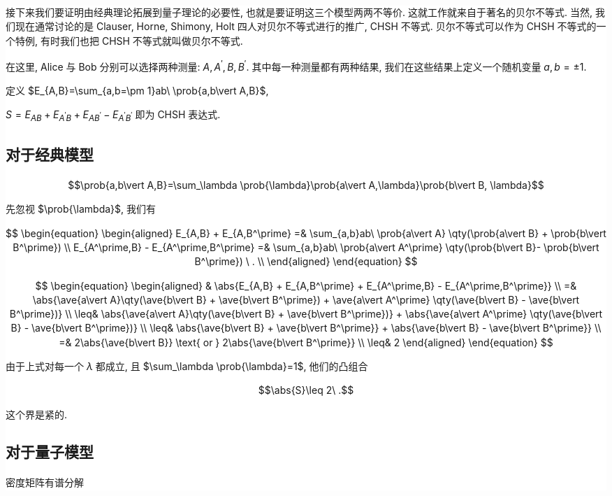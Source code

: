 接下来我们要证明由经典理论拓展到量子理论的必要性, 也就是要证明这三个模型两两不等价.
这就工作就来自于著名的贝尔不等式.
当然, 我们现在通常讨论的是 Clauser, Horne, Shimony, Holt 四人对贝尔不等式进行的推广, CHSH 不等式.
贝尔不等式可以作为 CHSH 不等式的一个特例, 有时我们也把 CHSH 不等式就叫做贝尔不等式.

在这里, Alice 与 Bob 分别可以选择两种测量: $A, A^\prime, B, B^\prime$.
其中每一种测量都有两种结果, 我们在这些结果上定义一个随机变量 $a,b = \pm 1$.

定义 $E_{A,B}=\sum_{a,b=\pm 1}ab\ \prob{a,b\vert A,B}$,

$S = E_{AB} +E_{A^\prime B} +E_{A B^\prime} - E_{A^\prime B^\prime}$ 即为 CHSH 表达式.

## 对于经典模型

$$\prob{a,b\vert A,B}=\sum_\lambda \prob{\lambda}\prob{a\vert A,\lambda}\prob{b\vert B, \lambda}$$

先忽视 $\prob{\lambda}$, 我们有

$$
\begin{equation}
\begin{aligned}
    E_{A,B} + E_{A,B^\prime}
    =& \sum_{a,b}ab\ \prob{a\vert A} \qty(\prob{a\vert B} + \prob{b\vert B^\prime}) \\
    E_{A^\prime,B} - E_{A^\prime,B^\prime}
    =& \sum_{a,b}ab\ \prob{a\vert A^\prime} \qty(\prob{b\vert B}- \prob{b\vert B^\prime}) \ . \\
\end{aligned}
\end{equation}
$$

$$
\begin{equation}
\begin{aligned}
    & \abs{E_{A,B} + E_{A,B^\prime} + E_{A^\prime,B} - E_{A^\prime,B^\prime}} \\
    =& \abs{\ave{a\vert A}\qty(\ave{b\vert B} + \ave{b\vert B^\prime})
    + \ave{a\vert A^\prime} \qty(\ave{b\vert B} - \ave{b\vert B^\prime})} \\
    \leq& \abs{\ave{a\vert A}\qty(\ave{b\vert B} + \ave{b\vert B^\prime})}
    + \abs{\ave{a\vert A^\prime} \qty(\ave{b\vert B} - \ave{b\vert B^\prime})} \\
    \leq& \abs{\ave{b\vert B} + \ave{b\vert B^\prime}} + \abs{\ave{b\vert B} - \ave{b\vert B^\prime}} \\
    =& 2\abs{\ave{b\vert B}} \text{ or } 2\abs{\ave{b\vert B^\prime}} \\
    \leq& 2
\end{aligned}
\end{equation}
$$

由于上式对每一个 $\lambda$ 都成立, 且 $\sum_\lambda \prob{\lambda}=1$, 他们的凸组合

$$\abs{S}\leq 2\ .$$

这个界是紧的.

## 对于量子模型

密度矩阵有谱分解
